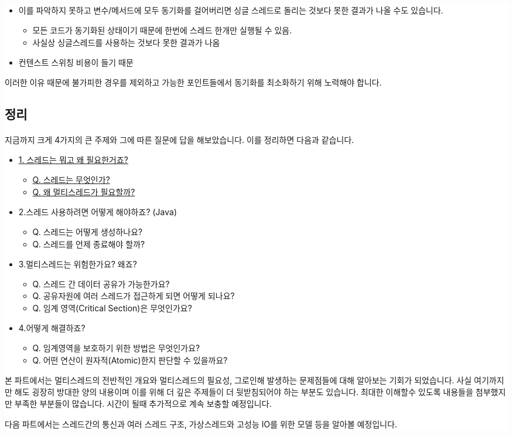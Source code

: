 - 이를 파악하지 못하고 변수/메서드에 모두 동기화를 걸어버리면 싱글 스레드로 돌리는 것보다 못한 결과가 나올 수도 있습니다.

  - 모든 코드가 동기화된 상태이기 때문에 한번에 스레드 한개만 실행될 수 있음.
  - 사실상 싱글스레드를 사용하는 것보다 못한 결과가 나옴

- 컨텐스트 스위칭 비용이 들기 때문

이러한 이유 때문에 불가피한 경우를 제외하고 가능한 포인트들에서 동기화를 최소화하기 위해 노력해야 합니다.

## 정리

지금까지 크게 4가지의 큰 주제와 그에 따른 질문에 답을 해보았습니다. 이를 정리하면 다음과 같습니다.

- [1. 스레드는 뭐고 왜 필요한거죠?](#1-----------------)
  - [Q. 스레드는 무엇인가?](#q-----------)
  - [Q. 왜 멀티스레드가 필요할까?](#q-----------)
- 2.스레드 사용하려면 어떻게 해야하죠? (Java)
  - Q. 스레드는 어떻게 생성하나요?
  - Q. 스레드를 언제 종료해야 할까?
- 3.멀티스레드는 위험한가요? 왜죠?

  - Q. 스레드 간 데이터 공유가 가능한가요?
  - Q. 공유자원에 여러 스레드가 접근하게 되면 어떻게 되나요?
  - Q. 임계 영역(Critical Section)은 무엇인가요?

- 4.어떻게 해결하죠?
  - Q. 임계영역을 보호하기 위한 방법은 무엇인가요?
  - Q. 어떤 연산이 원자적(Atomic)한지 판단할 수 있을까요?

본 파트에서는 멀티스레드의 전반적인 개요와 멀티스레드의 필요성, 그로인해 발생하는 문제점들에 대해 알아보는 기회가 되었습니다. 사실 여기까지만 해도 굉장히 방대한 양의 내용이며 이를 위해 더 깊은 주제들이 더 뒷받침되어야 하는 부분도 있습니다. 최대한 이해할수 있도록 내용들을 첨부했지만 부족한 부분들이 많습니다. 시간이 될때 추가적으로 계속 보충할 예정입니다.

다음 파트에서는 스레드간의 통신과 여러 스레드 구조, 가상스레드와 고성능 IO를 위한 모델 등을 알아볼 예정입니다.
